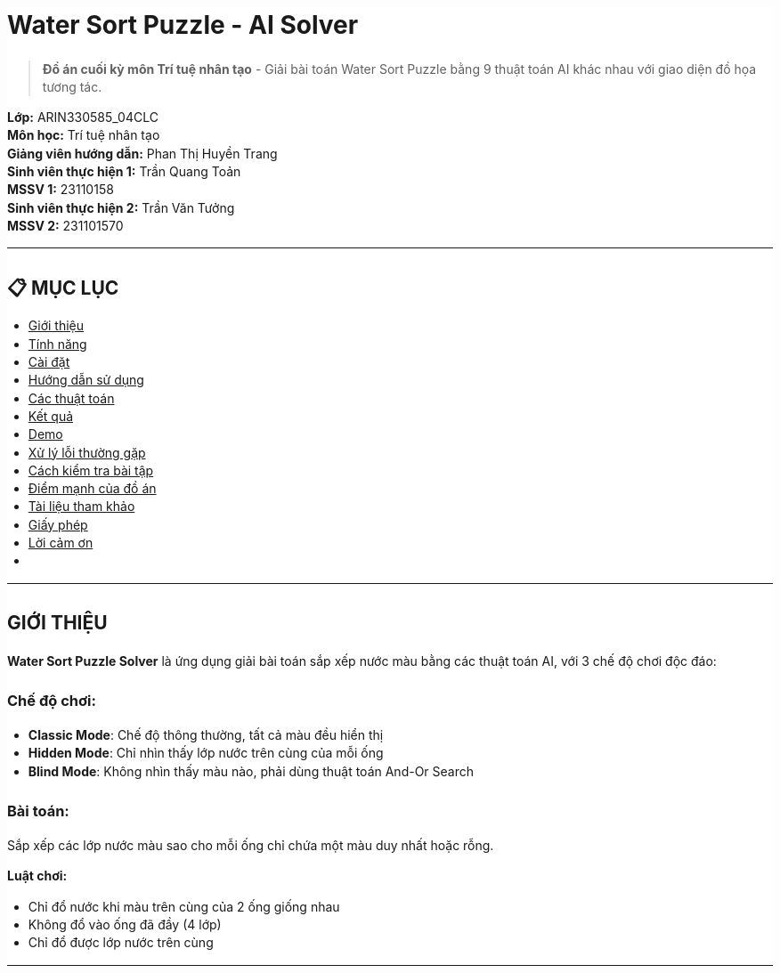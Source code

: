 #  Water Sort Puzzle - AI Solver

> **Đồ án cuối kỳ môn Trí tuệ nhân tạo** - Giải bài toán Water Sort Puzzle bằng 9 thuật toán AI khác nhau với giao diện đồ họa tương tác.

**Lớp:** ARIN330585_04CLC  
**Môn học:** Trí tuệ nhân tạo  
**Giảng viên hướng dẫn:** Phan Thị Huyền Trang   
**Sinh viên thực hiện 1:** Trần Quang Toản  
**MSSV 1:** 23110158  
**Sinh viên thực hiện 2:** Trần Văn Tưởng  
**MSSV 2:** 231101570   

---

## 📋 MỤC LỤC
- [Giới thiệu](#-giới-thiệu)
- [Tính năng](#-tính-năng)
- [Cài đặt](#-cài-đặt)
- [Hướng dẫn sử dụng](#-hướng-dẫn-sử-dụng)
- [Các thuật toán](#-các-thuật-toán)
- [Kết quả](#-kết-quả)
- [Demo](#-demo)
- [Xử lý lỗi thường gặp](#-xử-lý-lỗi-thường-gặp)
- [Cách kiểm tra bài tập](#-cách-kiểm-tra-bài-tập)
- [Điểm mạnh của đồ án](#-điểm-mạnh-của-đồ-án)
- [Tài liệu tham khảo](#-tài-liệu-tham-khảo)
- [Giấy phép](#-giấy-phép)
- [Lời cảm ơn](#-lời-cảm-ơn)
- 
---

##  GIỚI THIỆU

**Water Sort Puzzle Solver** là ứng dụng giải bài toán sắp xếp nước màu bằng các thuật toán AI, với 3 chế độ chơi độc đáo:

###  Chế độ chơi:
- **Classic Mode**: Chế độ thông thường, tất cả màu đều hiển thị
- **Hidden Mode**: Chỉ nhìn thấy lớp nước trên cùng của mỗi ống
- **Blind Mode**: Không nhìn thấy màu nào, phải dùng thuật toán And-Or Search

###  Bài toán:
Sắp xếp các lớp nước màu sao cho mỗi ống chỉ chứa một màu duy nhất hoặc rỗng.

**Luật chơi:**
- Chỉ đổ nước khi màu trên cùng của 2 ống giống nhau
- Không đổ vào ống đã đầy (4 lớp)
- Chỉ đổ được lớp nước trên cùng

---
